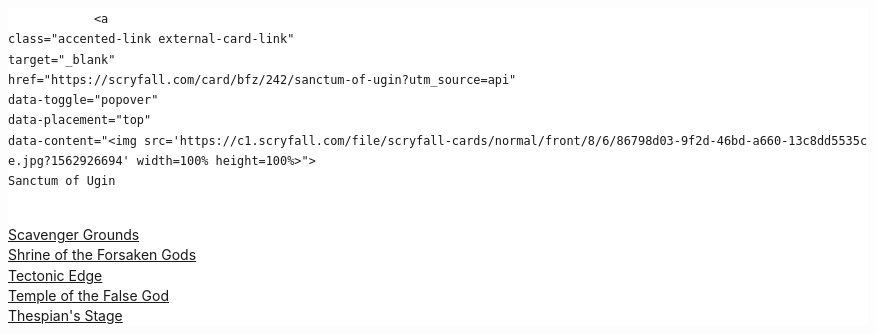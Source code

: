 				<a
	class="accented-link external-card-link"
	target="_blank"
	href="https://scryfall.com/card/bfz/242/sanctum-of-ugin?utm_source=api"
	data-toggle="popover"
	data-placement="top"
	data-content="<img src='https://c1.scryfall.com/file/scryfall-cards/normal/front/8/6/86798d03-9f2d-46bd-a660-13c8dd5535ce.jpg?1562926694' width=100% height=100%>">
	Sanctum of Ugin
</a>
				<br />
				<a
	class="accented-link external-card-link"
	target="_blank"
	href="https://scryfall.com/card/c21/314/scavenger-grounds?utm_source=api"
	data-toggle="popover"
	data-placement="top"
	data-content="<img src='https://c1.scryfall.com/file/scryfall-cards/normal/front/7/8/78748ac8-4726-4156-a97e-023f80fef610.jpg?1617914300' width=100% height=100%>">
	Scavenger Grounds
</a>
				<br />
				<a
	class="accented-link external-card-link"
	target="_blank"
	href="https://scryfall.com/card/c19/273/shrine-of-the-forsaken-gods?utm_source=api"
	data-toggle="popover"
	data-placement="top"
	data-content="<img src='https://c1.scryfall.com/file/scryfall-cards/normal/front/4/0/40838c37-3a23-4639-b3ff-879cf4b73d7a.jpg?1568005379' width=100% height=100%>">
	Shrine of the Forsaken Gods
</a>
				<br />
				<a
	class="accented-link external-card-link"
	target="_blank"
	href="https://scryfall.com/card/c14/313/tectonic-edge?utm_source=api"
	data-toggle="popover"
	data-placement="top"
	data-content="<img src='https://c1.scryfall.com/file/scryfall-cards/normal/front/9/4/94b9d7af-3e6f-4227-bb7d-a17d6f250535.jpg?1561950651' width=100% height=100%>">
	Tectonic Edge
</a>
				<br />
				<a
	class="accented-link external-card-link"
	target="_blank"
	href="https://scryfall.com/card/c21/326/temple-of-the-false-god?utm_source=api"
	data-toggle="popover"
	data-placement="top"
	data-content="<img src='https://c1.scryfall.com/file/scryfall-cards/normal/front/d/f/dfc7261b-cf34-4bdb-a0f4-704e22ac3865.jpg?1618253118' width=100% height=100%>">
	Temple of the False God
</a>
				<br />
				<a
	class="accented-link external-card-link"
	target="_blank"
	href="https://scryfall.com/card/2xm/327/thespians-stage?utm_source=api"
	data-toggle="popover"
	data-placement="top"
	data-content="<img src='https://c1.scryfall.com/file/scryfall-cards/normal/front/2/6/269a926d-7788-4668-8bd8-7572dbf5f5eb.jpg?1599710662' width=100% height=100%>">
	Thespian's Stage
</a>
				<br />